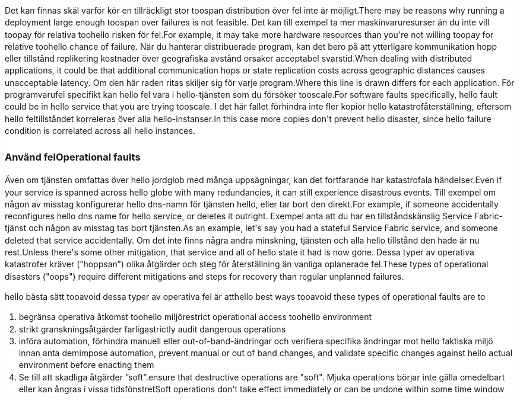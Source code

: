 <span data-ttu-id="900c1-130">Det kan finnas skäl varför kör en tillräckligt stor toospan distribution över fel inte är möjligt.</span><span class="sxs-lookup"><span data-stu-id="900c1-130">There may be reasons why running a deployment large enough toospan over failures is not feasible.</span></span> <span data-ttu-id="900c1-131">Det kan till exempel ta mer maskinvaruresurser än du inte vill toopay för relativa toohello risken för fel.</span><span class="sxs-lookup"><span data-stu-id="900c1-131">For example, it may take more hardware resources than you're not willing toopay for relative toohello chance of failure.</span></span> <span data-ttu-id="900c1-132">När du hanterar distribuerade program, kan det bero på att ytterligare kommunikation hopp eller tillstånd replikering kostnader över geografiska avstånd orsaker acceptabel svarstid.</span><span class="sxs-lookup"><span data-stu-id="900c1-132">When dealing with distributed applications, it could be that additional communication hops or state replication costs across geographic distances causes unacceptable latency.</span></span> <span data-ttu-id="900c1-133">Om den här raden ritas skiljer sig för varje program.</span><span class="sxs-lookup"><span data-stu-id="900c1-133">Where this line is drawn differs for each application.</span></span> <span data-ttu-id="900c1-134">För programvarufel specifikt kan hello fel vara i hello-tjänsten som du försöker tooscale.</span><span class="sxs-lookup"><span data-stu-id="900c1-134">For software faults specifically, hello fault could be in hello service that you are trying tooscale.</span></span> <span data-ttu-id="900c1-135">I det här fallet förhindra inte fler kopior hello katastrofåterställning, eftersom hello feltillståndet korreleras över alla hello-instanser.</span><span class="sxs-lookup"><span data-stu-id="900c1-135">In this case more copies don't prevent hello disaster, since hello failure condition is correlated across all hello instances.</span></span>

### <a name="operational-faults"></a><span data-ttu-id="900c1-136">Använd fel</span><span class="sxs-lookup"><span data-stu-id="900c1-136">Operational faults</span></span>
<span data-ttu-id="900c1-137">Även om tjänsten omfattas över hello jordglob med många uppsägningar, kan det fortfarande har katastrofala händelser.</span><span class="sxs-lookup"><span data-stu-id="900c1-137">Even if your service is spanned across hello globe with many redundancies, it can still experience disastrous events.</span></span> <span data-ttu-id="900c1-138">Till exempel om någon av misstag konfigurerar hello dns-namn för tjänsten hello, eller tar bort den direkt.</span><span class="sxs-lookup"><span data-stu-id="900c1-138">For example, if someone accidentally reconfigures hello dns name for hello service, or deletes it outright.</span></span> <span data-ttu-id="900c1-139">Exempel anta att du har en tillståndskänslig Service Fabric-tjänst och någon av misstag tas bort tjänsten.</span><span class="sxs-lookup"><span data-stu-id="900c1-139">As an example, let's say you had a stateful Service Fabric service, and someone deleted that service accidentally.</span></span> <span data-ttu-id="900c1-140">Om det inte finns några andra minskning, tjänsten och alla hello tillstånd den hade är nu rest.</span><span class="sxs-lookup"><span data-stu-id="900c1-140">Unless there's some other mitigation, that service and all of hello state it had is now gone.</span></span> <span data-ttu-id="900c1-141">Dessa typer av operativa katastrofer kräver (”hoppsan”) olika åtgärder och steg för återställning än vanliga oplanerade fel.</span><span class="sxs-lookup"><span data-stu-id="900c1-141">These types of operational disasters ("oops") require different mitigations and steps for recovery than regular unplanned failures.</span></span> 

<span data-ttu-id="900c1-142">hello bästa sätt tooavoid dessa typer av operativa fel är att</span><span class="sxs-lookup"><span data-stu-id="900c1-142">hello best ways tooavoid these types of operational faults are to</span></span>
1. <span data-ttu-id="900c1-143">begränsa operativa åtkomst toohello miljö</span><span class="sxs-lookup"><span data-stu-id="900c1-143">restrict operational access toohello environment</span></span>
2. <span data-ttu-id="900c1-144">strikt granskningsåtgärder farliga</span><span class="sxs-lookup"><span data-stu-id="900c1-144">strictly audit dangerous operations</span></span>
3. <span data-ttu-id="900c1-145">införa automation, förhindra manuell eller out-of-band-ändringar och verifiera specifika ändringar mot hello faktiska miljö innan anta dem</span><span class="sxs-lookup"><span data-stu-id="900c1-145">impose automation, prevent manual or out of band changes, and validate specific changes against hello actual environment before enacting them</span></span>
4. <span data-ttu-id="900c1-146">Se till att skadliga åtgärder ”soft”.</span><span class="sxs-lookup"><span data-stu-id="900c1-146">ensure that destructive operations are "soft".</span></span> <span data-ttu-id="900c1-147">Mjuka operations börjar inte gälla omedelbart eller kan ångras i vissa tidsfönstret</span><span class="sxs-lookup"><span data-stu-id="900c1-147">Soft operations don't take effect immediately or can be undone within some time window</span></span>
